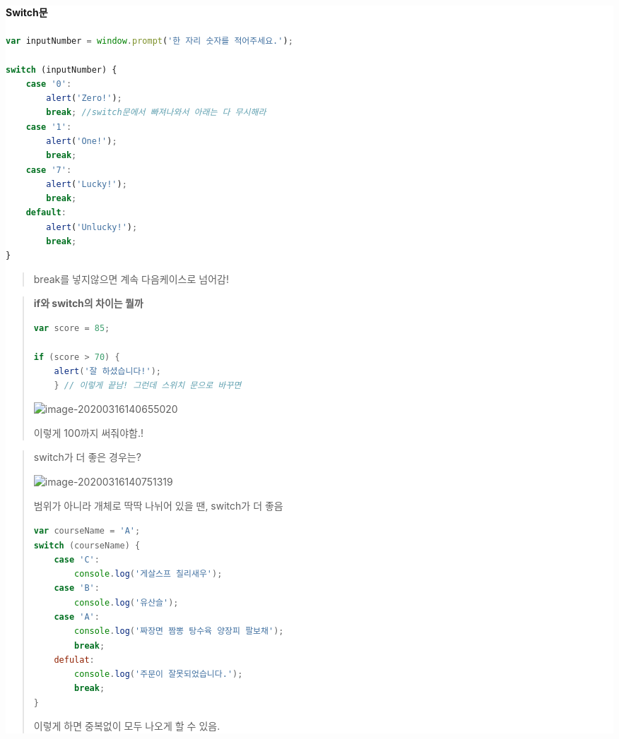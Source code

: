 

#### Switch문

```javascript
var inputNumber = window.prompt('한 자리 숫자를 적어주세요.');

switch (inputNumber) {
    case '0':
        alert('Zero!');
    	break; //switch문에서 빠져나와서 아래는 다 무시해라
    case '1':
        alert('One!');
    	break;
    case '7':
        alert('Lucky!');
        break;
    default:
        alert('Unlucky!');
        break;
}
```

> break를 넣지않으면 계속 다음케이스로 넘어감!

> **if와 switch의 차이는 뭘까**
>
> ```javascript
> var score = 85;
> 
> if (score > 70) {
>     alert('잘 하셨습니다!');
>     } // 이렇게 끝남! 그런데 스위치 문으로 바꾸면
> ```
>
> ![image-20200316140655020](C:\Users\user\AppData\Roaming\Typora\typora-user-images\image-20200316140655020.png)
>
> 이렇게 100까지 써줘야함.!

> switch가 더 좋은 경우는?
>
> ![image-20200316140751319](C:\Users\user\AppData\Roaming\Typora\typora-user-images\image-20200316140751319.png)
>
> 범위가 아니라 개체로 딱딱 나뉘어 있을 땐, switch가 더 좋음
>
> ```javascript
> var courseName = 'A';
> switch (courseName) {
>     case 'C':
>         console.log('게살스프 칠리새우');
>     case 'B':
>         console.log('유산슬');
>     case 'A':
>         console.log('짜장면 짬뽕 탕수육 양장피 팔보채');
>         break;
>     defulat:
>         console.log('주문이 잘못되었습니다.');
>         break;
> }
> ```
>
> 이렇게 하면 중복없이 모두 나오게 할 수 있음.
